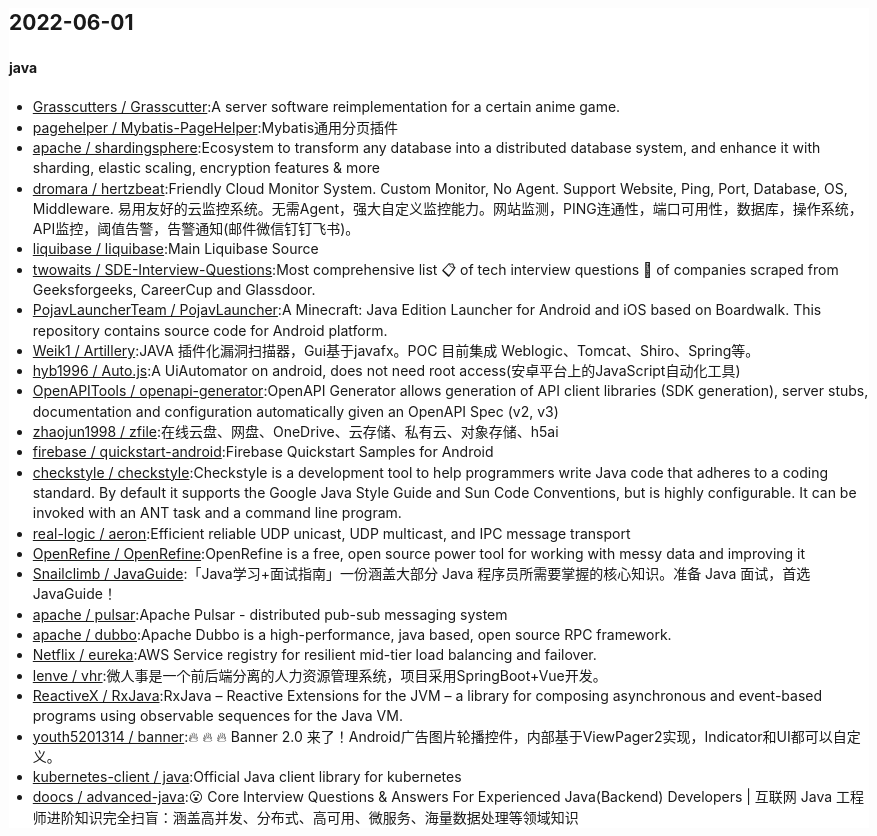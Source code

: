 ## 2022-06-01

#### java
* [Grasscutters / Grasscutter](https://github.com/Grasscutters/Grasscutter):A server software reimplementation for a certain anime game.
* [pagehelper / Mybatis-PageHelper](https://github.com/pagehelper/Mybatis-PageHelper):Mybatis通用分页插件
* [apache / shardingsphere](https://github.com/apache/shardingsphere):Ecosystem to transform any database into a distributed database system, and enhance it with sharding, elastic scaling, encryption features & more
* [dromara / hertzbeat](https://github.com/dromara/hertzbeat):Friendly Cloud Monitor System. Custom Monitor, No Agent. Support Website, Ping, Port, Database, OS, Middleware. 易用友好的云监控系统。无需Agent，强大自定义监控能力。网站监测，PING连通性，端口可用性，数据库，操作系统，API监控，阈值告警，告警通知(邮件微信钉钉飞书)。
* [liquibase / liquibase](https://github.com/liquibase/liquibase):Main Liquibase Source
* [twowaits / SDE-Interview-Questions](https://github.com/twowaits/SDE-Interview-Questions):Most comprehensive list
📋
of tech interview questions
📘
of companies scraped from Geeksforgeeks, CareerCup and Glassdoor.
* [PojavLauncherTeam / PojavLauncher](https://github.com/PojavLauncherTeam/PojavLauncher):A Minecraft: Java Edition Launcher for Android and iOS based on Boardwalk. This repository contains source code for Android platform.
* [Weik1 / Artillery](https://github.com/Weik1/Artillery):JAVA 插件化漏洞扫描器，Gui基于javafx。POC 目前集成 Weblogic、Tomcat、Shiro、Spring等。
* [hyb1996 / Auto.js](https://github.com/hyb1996/Auto.js):A UiAutomator on android, does not need root access(安卓平台上的JavaScript自动化工具)
* [OpenAPITools / openapi-generator](https://github.com/OpenAPITools/openapi-generator):OpenAPI Generator allows generation of API client libraries (SDK generation), server stubs, documentation and configuration automatically given an OpenAPI Spec (v2, v3)
* [zhaojun1998 / zfile](https://github.com/zhaojun1998/zfile):在线云盘、网盘、OneDrive、云存储、私有云、对象存储、h5ai
* [firebase / quickstart-android](https://github.com/firebase/quickstart-android):Firebase Quickstart Samples for Android
* [checkstyle / checkstyle](https://github.com/checkstyle/checkstyle):Checkstyle is a development tool to help programmers write Java code that adheres to a coding standard. By default it supports the Google Java Style Guide and Sun Code Conventions, but is highly configurable. It can be invoked with an ANT task and a command line program.
* [real-logic / aeron](https://github.com/real-logic/aeron):Efficient reliable UDP unicast, UDP multicast, and IPC message transport
* [OpenRefine / OpenRefine](https://github.com/OpenRefine/OpenRefine):OpenRefine is a free, open source power tool for working with messy data and improving it
* [Snailclimb / JavaGuide](https://github.com/Snailclimb/JavaGuide):「Java学习+面试指南」一份涵盖大部分 Java 程序员所需要掌握的核心知识。准备 Java 面试，首选 JavaGuide！
* [apache / pulsar](https://github.com/apache/pulsar):Apache Pulsar - distributed pub-sub messaging system
* [apache / dubbo](https://github.com/apache/dubbo):Apache Dubbo is a high-performance, java based, open source RPC framework.
* [Netflix / eureka](https://github.com/Netflix/eureka):AWS Service registry for resilient mid-tier load balancing and failover.
* [lenve / vhr](https://github.com/lenve/vhr):微人事是一个前后端分离的人力资源管理系统，项目采用SpringBoot+Vue开发。
* [ReactiveX / RxJava](https://github.com/ReactiveX/RxJava):RxJava – Reactive Extensions for the JVM – a library for composing asynchronous and event-based programs using observable sequences for the Java VM.
* [youth5201314 / banner](https://github.com/youth5201314/banner):🔥
🔥
🔥
Banner 2.0 来了！Android广告图片轮播控件，内部基于ViewPager2实现，Indicator和UI都可以自定义。
* [kubernetes-client / java](https://github.com/kubernetes-client/java):Official Java client library for kubernetes
* [doocs / advanced-java](https://github.com/doocs/advanced-java):😮
Core Interview Questions & Answers For Experienced Java(Backend) Developers | 互联网 Java 工程师进阶知识完全扫盲：涵盖高并发、分布式、高可用、微服务、海量数据处理等领域知识